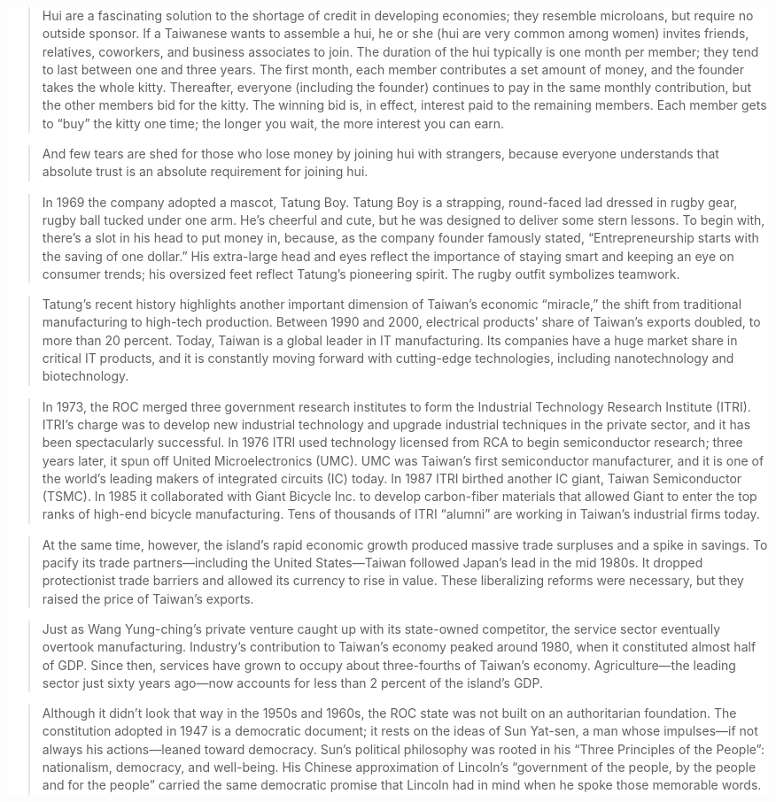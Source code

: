 >  Hui are a fascinating solution to the shortage of credit in developing economies; they resemble microloans, but require no outside sponsor. If a Taiwanese wants to assemble a hui, he or she (hui are very common among women) invites friends, relatives, coworkers, and business associates to join. The duration of the hui typically is one month per member; they tend to last between one and three years. The first month, each member contributes a set amount of money, and the founder takes the whole kitty. Thereafter, everyone (including the founder) continues to pay in the same monthly contribution, but the other members bid for the kitty. The winning bid is, in effect, interest paid to the remaining members. Each member gets to “buy” the kitty one time; the longer you wait, the more interest you can earn.

>  And few tears are shed for those who lose money by joining hui with strangers, because everyone understands that absolute trust is an absolute requirement for joining hui.

>  In 1969 the company adopted a mascot, Tatung Boy. Tatung Boy is a strapping, round-faced lad dressed in rugby gear, rugby ball tucked under one arm. He’s cheerful and cute, but he was designed to deliver some stern lessons. To begin with, there’s a slot in his head to put money in, because, as the company founder famously stated, “Entrepreneurship starts with the saving of one dollar.” His extra-large head and eyes reflect the importance of staying smart and keeping an eye on consumer trends; his oversized feet reflect Tatung’s pioneering spirit. The rugby outfit symbolizes teamwork.

>  Tatung’s recent history highlights another important dimension of Taiwan’s economic “miracle,” the shift from traditional manufacturing to high-tech production. Between 1990 and 2000, electrical products’ share of Taiwan’s exports doubled, to more than 20 percent. Today, Taiwan is a global leader in IT manufacturing. Its companies have a huge market share in critical IT products, and it is constantly moving forward with cutting-edge technologies, including nanotechnology and biotechnology.

>  In 1973, the ROC merged three government research institutes to form the Industrial Technology Research Institute (ITRI). ITRI’s charge was to develop new industrial technology and upgrade industrial techniques in the private sector, and it has been spectacularly successful. In 1976 ITRI used technology licensed from RCA to begin semiconductor research; three years later, it spun off United Microelectronics (UMC). UMC was Taiwan’s first semiconductor manufacturer, and it is one of the world’s leading makers of integrated circuits (IC) today. In 1987 ITRI birthed another IC giant, Taiwan Semiconductor (TSMC). In 1985 it collaborated with Giant Bicycle Inc. to develop carbon-fiber materials that allowed Giant to enter the top ranks of high-end bicycle manufacturing. Tens of thousands of ITRI “alumni” are working in Taiwan’s industrial firms today.

>  At the same time, however, the island’s rapid economic growth produced massive trade surpluses and a spike in savings. To pacify its trade partners—including the United States—Taiwan followed Japan’s lead in the mid 1980s. It dropped protectionist trade barriers and allowed its currency to rise in value. These liberalizing reforms were necessary, but they raised the price of Taiwan’s exports.

>  Just as Wang Yung-ching’s private venture caught up with its state-owned competitor, the service sector eventually overtook manufacturing. Industry’s contribution to Taiwan’s economy peaked around 1980, when it constituted almost half of GDP. Since then, services have grown to occupy about three-fourths of Taiwan’s economy. Agriculture—the leading sector just sixty years ago—now accounts for less than 2 percent of the island’s GDP.

>  Although it didn’t look that way in the 1950s and 1960s, the ROC state was not built on an authoritarian foundation. The constitution adopted in 1947 is a democratic document; it rests on the ideas of Sun Yat-sen, a man whose impulses—if not always his actions—leaned toward democracy. Sun’s political philosophy was rooted in his “Three Principles of the People”: nationalism, democracy, and well-being. His Chinese approximation of Lincoln’s “government of the people, by the people and for the people” carried the same democratic promise that Lincoln had in mind when he spoke those memorable words.
